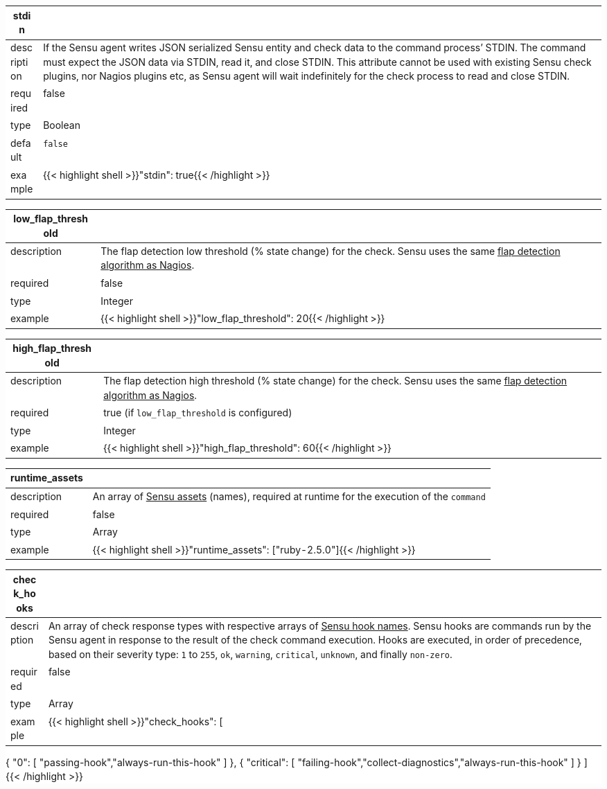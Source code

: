 |stdin       |      |
-------------|------
description  | If the Sensu agent writes JSON serialized Sensu entity and check data to the command process’ STDIN. The command must expect the JSON data via STDIN, read it, and close STDIN. This attribute cannot be used with existing Sensu check plugins, nor Nagios plugins etc, as Sensu agent will wait indefinitely for the check process to read and close STDIN.
required     | false
type         | Boolean
default      | `false`
example      | {{< highlight shell >}}"stdin": true{{< /highlight >}}

|low_flap_threshold ||
-------------|------
description  | The flap detection low threshold (% state change) for the check. Sensu uses the same [flap detection algorithm as Nagios][16].
required     | false
type         | Integer
example      | {{< highlight shell >}}"low_flap_threshold": 20{{< /highlight >}}

|high_flap_threshold ||
-------------|------
description  | The flap detection high threshold (% state change) for the check. Sensu uses the same [flap detection algorithm as Nagios][16].
required     | true (if `low_flap_threshold` is configured)
type         | Integer
example      | {{< highlight shell >}}"high_flap_threshold": 60{{< /highlight >}}

|runtime_assets |   |
-------------|------
description  | An array of [Sensu assets][9] (names), required at runtime for the execution of the `command`
required     | false
type         | Array
example      | {{< highlight shell >}}"runtime_assets": ["ruby-2.5.0"]{{< /highlight >}}

<a name="check-hooks-attribute"></a>

|check_hooks |      |
-------------|------
description  | An array of check response types with respective arrays of [Sensu hook names][6]. Sensu hooks are commands run by the Sensu agent in response to the result of the check command execution. Hooks are executed, in order of precedence, based on their severity type: `1` to `255`, `ok`, `warning`, `critical`, `unknown`, and finally `non-zero`.
required     | false
type         | Array
example      | {{< highlight shell >}}"check_hooks": [
  {
    "0": [
      "passing-hook","always-run-this-hook"
    ]
  },
  {
    "critical": [
      "failing-hook","collect-diagnostics","always-run-this-hook"
    ]
  }
]{{< /highlight >}}


[1]: #subscription-checks
[2]: https://en.wikipedia.org/wiki/Publish%E2%80%93subscribe_pattern
[3]: https://en.wikipedia.org/wiki/Standard_streams
[4]: #check-commands
[5]: ../tokens
[6]: ../hooks/
[8]: ../rbac
[9]: ../assets
[10]: #proxy-requests-attributes
[11]: ../sensu-query-expressions
[13]: #check-attributes
[14]: https://en.wikipedia.org/wiki/Cron#CRON_expression
[15]: https://godoc.org/github.com/robfig/cron#hdr-Predefined_schedules
[16]: https://assets.nagios.com/downloads/nagioscore/docs/nagioscore/3/en/flapping.html
[17]: #subdue-attributes
[20]: ../entities/#proxy-entities
[21]: ../entities/#spec-attributes
[22]: ../../reference/sensuctl/#time-windows
[22]: ../../reference/sensuctl/#time-windows
[23]: ../../guides/extract-metrics-with-checks/
[24]: ../events
[nagios]: https://assets.nagios.com/downloads/nagioscore/docs/nagioscore/3/en/perfdata.html
[graphite]: http://graphite.readthedocs.io/en/latest/feeding-carbon.html#the-plaintext-protocol
[influx]: https://docs.influxdata.com/influxdb/v1.4/write_protocols/line_protocol_tutorial/#measurement
[open]: http://opentsdb.net/docs/build/html/user_guide/writing/index.html#data-specification
[sensu-metric-format]: ../../reference/events/#metrics
[25]: #metadata-attributes
[26]: ../rbac#namespaces
[27]: ../filters
[sc]: ../../sensuctl/reference#creating-resources
[sp]: #spec-attributes
[28]: ../../guides/monitor-external-resources
[29]: https://bonsai.sensu.io
[30]: https://en.wikipedia.org/wiki/Cron#Timezone_handling
[api-filter]: ../../api/overview#filtering
[sensuctl-filter]: ../../sensuctl/reference#filtering
[50]: ../../dashboard/filtering#label-selectors